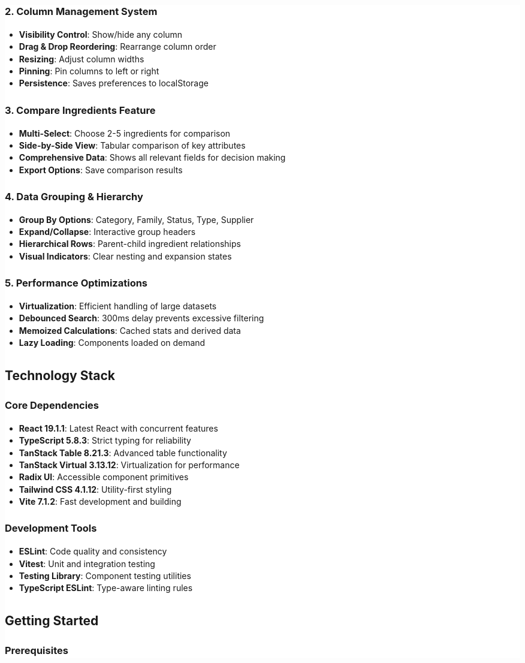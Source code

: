 ### 2. Column Management System

- **Visibility Control**: Show/hide any column
- **Drag & Drop Reordering**: Rearrange column order
- **Resizing**: Adjust column widths
- **Pinning**: Pin columns to left or right
- **Persistence**: Saves preferences to localStorage

### 3. Compare Ingredients Feature

- **Multi-Select**: Choose 2-5 ingredients for comparison
- **Side-by-Side View**: Tabular comparison of key attributes
- **Comprehensive Data**: Shows all relevant fields for decision making
- **Export Options**: Save comparison results

### 4. Data Grouping & Hierarchy

- **Group By Options**: Category, Family, Status, Type, Supplier
- **Expand/Collapse**: Interactive group headers
- **Hierarchical Rows**: Parent-child ingredient relationships
- **Visual Indicators**: Clear nesting and expansion states

### 5. Performance Optimizations

- **Virtualization**: Efficient handling of large datasets
- **Debounced Search**: 300ms delay prevents excessive filtering
- **Memoized Calculations**: Cached stats and derived data
- **Lazy Loading**: Components loaded on demand

## Technology Stack

### Core Dependencies

- **React 19.1.1**: Latest React with concurrent features
- **TypeScript 5.8.3**: Strict typing for reliability
- **TanStack Table 8.21.3**: Advanced table functionality
- **TanStack Virtual 3.13.12**: Virtualization for performance
- **Radix UI**: Accessible component primitives
- **Tailwind CSS 4.1.12**: Utility-first styling
- **Vite 7.1.2**: Fast development and building

### Development Tools

- **ESLint**: Code quality and consistency
- **Vitest**: Unit and integration testing
- **Testing Library**: Component testing utilities
- **TypeScript ESLint**: Type-aware linting rules

## Getting Started

### Prerequisites
